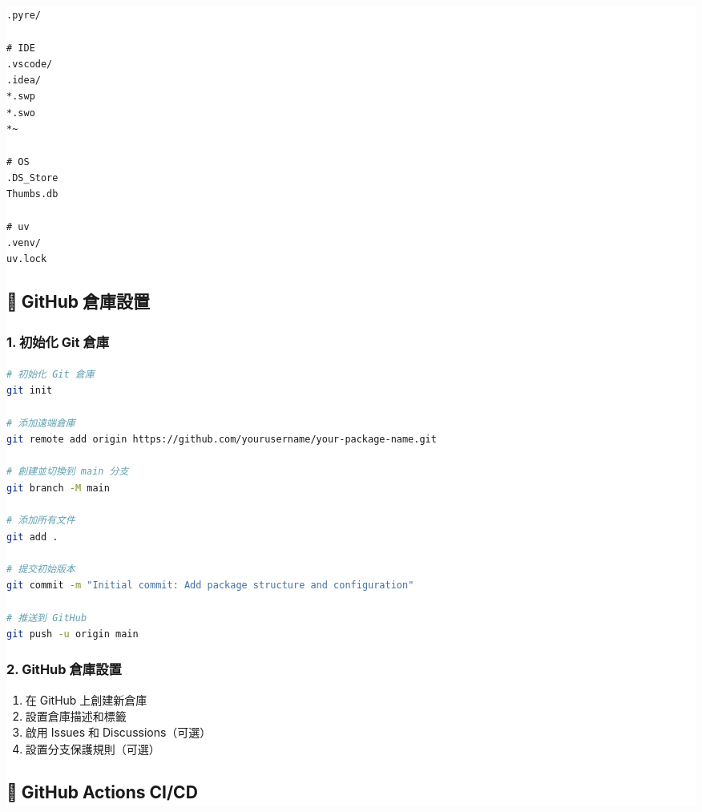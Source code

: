 ````
.pyre/

# IDE
.vscode/
.idea/
*.swp
*.swo
*~

# OS
.DS_Store
Thumbs.db

# uv
.venv/
uv.lock
````

## 🔧 GitHub 倉庫設置

### 1. 初始化 Git 倉庫

```bash
# 初始化 Git 倉庫
git init

# 添加遠端倉庫
git remote add origin https://github.com/yourusername/your-package-name.git

# 創建並切換到 main 分支
git branch -M main

# 添加所有文件
git add .

# 提交初始版本
git commit -m "Initial commit: Add package structure and configuration"

# 推送到 GitHub
git push -u origin main
```

### 2. GitHub 倉庫設置

1. 在 GitHub 上創建新倉庫
2. 設置倉庫描述和標籤
3. 啟用 Issues 和 Discussions（可選）
4. 設置分支保護規則（可選）

## 🚀 GitHub Actions CI/CD
